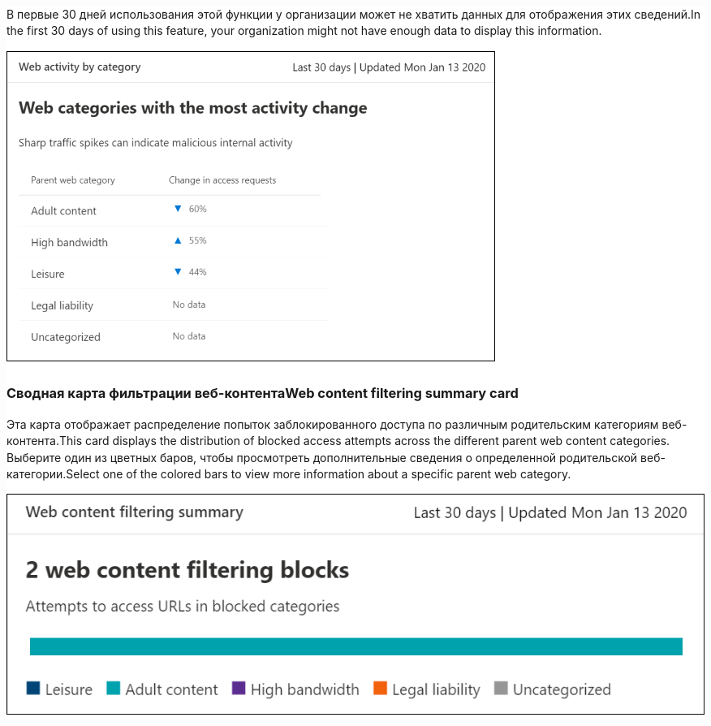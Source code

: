 <span data-ttu-id="8eafc-189">В первые 30 дней использования этой функции у организации может не хватить данных для отображения этих сведений.</span><span class="sxs-lookup"><span data-stu-id="8eafc-189">In the first 30 days of using this feature, your organization might not have enough data to display this information.</span></span>

![Изображение веб-активности по карте категории](images/web-activity-by-category600.png)

### <a name="web-content-filtering--summary-card"></a><span data-ttu-id="8eafc-191">Сводная карта фильтрации веб-контента</span><span class="sxs-lookup"><span data-stu-id="8eafc-191">Web content filtering  summary card</span></span>

<span data-ttu-id="8eafc-192">Эта карта отображает распределение попыток заблокированного доступа по различным родительским категориям веб-контента.</span><span class="sxs-lookup"><span data-stu-id="8eafc-192">This card displays the distribution of blocked access attempts across the different parent web content categories.</span></span> <span data-ttu-id="8eafc-193">Выберите один из цветных баров, чтобы просмотреть дополнительные сведения о определенной родительской веб-категории.</span><span class="sxs-lookup"><span data-stu-id="8eafc-193">Select one of the colored bars to view more information about a specific parent web category.</span></span>

![Изображение сводной карты фильтрации веб-контента](images/web-content-filtering-summary.png)
